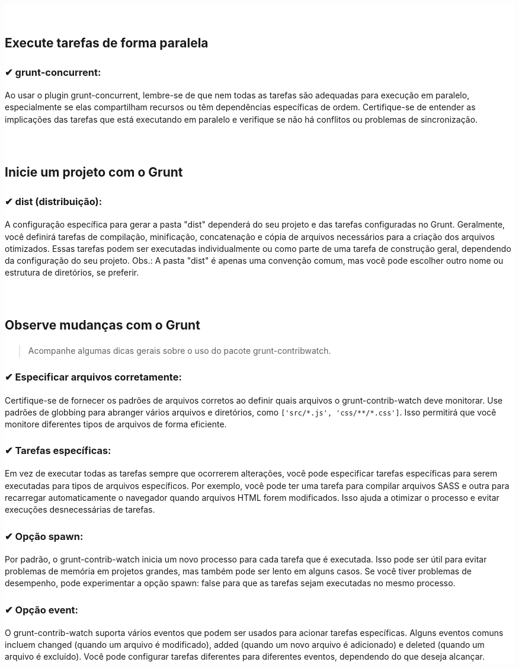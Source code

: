 <br>

## Execute tarefas de forma paralela
### ✔ grunt-concurrent: 
Ao usar o plugin grunt-concurrent, lembre-se de que nem todas as tarefas são adequadas para execução em paralelo, especialmente se elas compartilham recursos ou têm dependências específicas de ordem. Certifique-se de entender as implicações das tarefas que está executando em paralelo e verifique se não há conflitos ou problemas de sincronização.

<br>

## Inicie um projeto com o Grunt 
### ✔ dist (distribuição): 
A configuração específica para gerar a pasta "dist" dependerá do seu projeto e das tarefas configuradas no Grunt. Geralmente, você definirá tarefas de compilação, minificação, concatenação e cópia de arquivos necessários para a criação dos arquivos otimizados. Essas tarefas podem ser executadas individualmente ou como parte de uma tarefa de construção geral, dependendo da configuração do seu projeto. Obs.: A pasta "dist" é apenas uma convenção comum, mas você pode escolher outro nome ou estrutura de diretórios, se preferir.

<br>

## Observe mudanças com o Grunt
> Acompanhe algumas dicas gerais sobre o uso do pacote grunt-contribwatch.
### ✔ Especificar arquivos corretamente: 
Certifique-se de fornecer os padrões de arquivos corretos ao definir quais arquivos o grunt-contrib-watch deve monitorar. Use padrões de globbing para abranger vários arquivos e diretórios, como ``['src/*.js', 'css/**/*.css']``. Isso permitirá que você monitore diferentes tipos de arquivos de forma eficiente.

### ✔ Tarefas específicas: 
Em vez de executar todas as tarefas sempre que ocorrerem alterações, você pode especificar tarefas específicas para serem executadas para tipos de arquivos específicos. Por exemplo, você pode ter uma tarefa para compilar arquivos SASS e outra para recarregar automaticamente o navegador quando arquivos HTML forem modificados. Isso ajuda a otimizar o processo e evitar execuções desnecessárias de tarefas.

### ✔ Opção spawn: 
Por padrão, o grunt-contrib-watch inicia um novo processo para cada tarefa que é executada. Isso pode ser útil para evitar problemas de memória em projetos grandes, mas também pode ser lento em alguns casos. Se você tiver problemas de desempenho, pode experimentar a opção spawn: false para que as tarefas sejam executadas no mesmo processo.

### ✔ Opção event: 
O grunt-contrib-watch suporta vários eventos que podem ser usados para acionar tarefas específicas. Alguns eventos comuns incluem changed (quando um arquivo é modificado), added (quando um novo arquivo é adicionado) e deleted (quando um arquivo é excluído). Você pode configurar tarefas diferentes para diferentes eventos, dependendo do que deseja alcançar.
